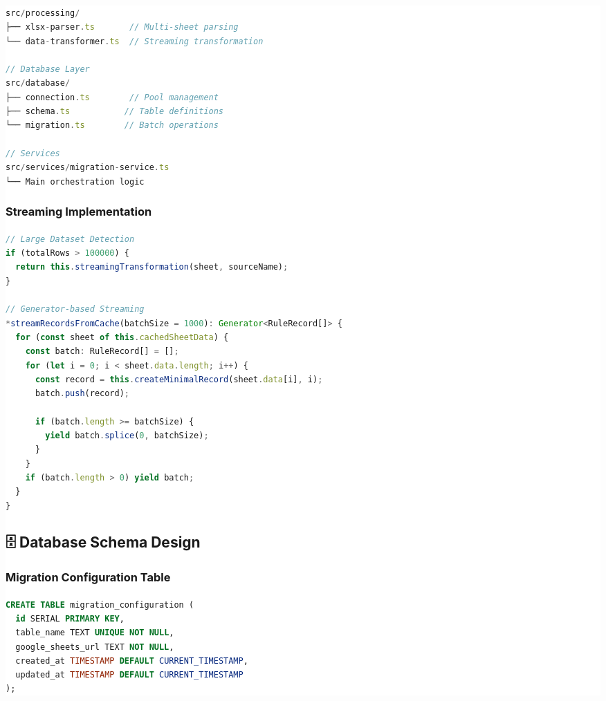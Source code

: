 ```typescript
src/processing/
├── xlsx-parser.ts       // Multi-sheet parsing
└── data-transformer.ts  // Streaming transformation

// Database Layer
src/database/
├── connection.ts        // Pool management
├── schema.ts           // Table definitions
└── migration.ts        // Batch operations

// Services
src/services/migration-service.ts
└── Main orchestration logic
```

### **Streaming Implementation**

```typescript
// Large Dataset Detection
if (totalRows > 100000) {
  return this.streamingTransformation(sheet, sourceName);
}

// Generator-based Streaming
*streamRecordsFromCache(batchSize = 1000): Generator<RuleRecord[]> {
  for (const sheet of this.cachedSheetData) {
    const batch: RuleRecord[] = [];
    for (let i = 0; i < sheet.data.length; i++) {
      const record = this.createMinimalRecord(sheet.data[i], i);
      batch.push(record);
      
      if (batch.length >= batchSize) {
        yield batch.splice(0, batchSize);
      }
    }
    if (batch.length > 0) yield batch;
  }
}
```

## 🗄️ Database Schema Design

### **Migration Configuration Table**
```sql
CREATE TABLE migration_configuration (
  id SERIAL PRIMARY KEY,
  table_name TEXT UNIQUE NOT NULL,
  google_sheets_url TEXT NOT NULL,
  created_at TIMESTAMP DEFAULT CURRENT_TIMESTAMP,
  updated_at TIMESTAMP DEFAULT CURRENT_TIMESTAMP
);
```
